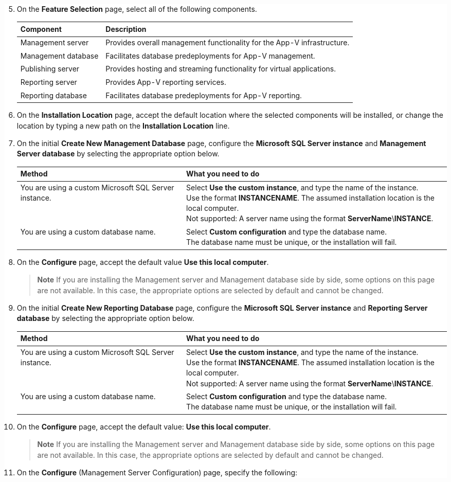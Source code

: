 5.  On the **Feature Selection** page, select all of the following components.

    | Component | Description |
    | - | - |
    | Management server | Provides overall management functionality for the App-V infrastructure. |
    | Management database | Facilitates database predeployments for App-V management. |
    | Publishing server | Provides hosting and streaming functionality for virtual applications. |
    | Reporting server | Provides App-V reporting services. |
    | Reporting database | Facilitates database predeployments for App-V reporting. |

6.  On the **Installation Location** page, accept the default location where the selected components will be installed, or change the location by typing a new path on the **Installation Location** line.

7.  On the initial **Create New Management Database** page, configure the **Microsoft SQL Server instance** and **Management Server database** by selecting the appropriate option below.

    | Method | What you need to do |
    | - | - |
    | You are using a custom Microsoft SQL Server instance. | Select **Use the custom instance**, and type the name of the instance.<br/>Use the format **INSTANCENAME**. The assumed installation location is the local computer.<br/>Not supported: A server name using the format **ServerName**\\**INSTANCE**.|
    | You are using a custom database name. | Select **Custom configuration** and type the database name.<br/>The database name must be unique, or the installation will fail.|

8.  On the **Configure** page, accept the default value **Use this local computer**.

    >**Note**  If you are installing the Management server and Management database side by side, some options on this page are not available. In this case, the appropriate options are selected by default and cannot be changed.

9.  On the initial **Create New Reporting Database** page, configure the **Microsoft SQL Server instance** and **Reporting Server database** by selecting the appropriate option below.

    | Method | What you need to do |
    | - | - |
    | You are using a custom Microsoft SQL Server instance. | Select **Use the custom instance**, and type the name of the instance.<br/>Use the format **INSTANCENAME**. The assumed installation location is the local computer.<br/>Not supported: A server name using the format **ServerName**\\**INSTANCE**.|
    | You are using a custom database name. | Select **Custom configuration** and type the database name.<br/>The database name must be unique, or the installation will fail.|


10. On the **Configure** page, accept the default value: **Use this local computer**.

    >**Note** 
    > If you are installing the Management server and Management database side by side, some options on this page are not available. In this case, the appropriate options are selected by default and cannot be changed.


11. On the **Configure** (Management Server Configuration) page, specify the following:
